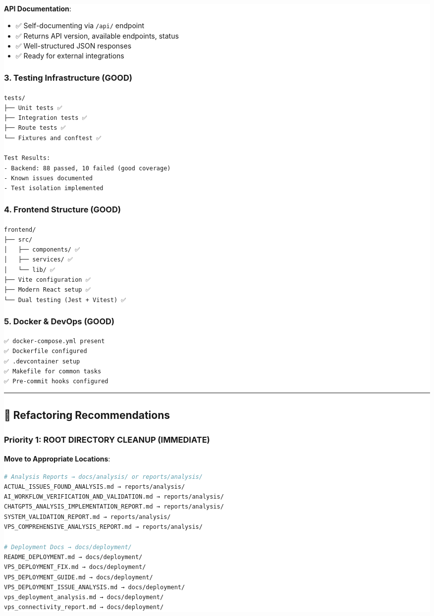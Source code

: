 **API Documentation**:
- ✅ Self-documenting via `/api/` endpoint
- ✅ Returns API version, available endpoints, status
- ✅ Well-structured JSON responses
- ✅ Ready for external integrations

### 3. Testing Infrastructure (GOOD)
```
tests/
├── Unit tests ✅
├── Integration tests ✅
├── Route tests ✅
└── Fixtures and conftest ✅

Test Results:
- Backend: 88 passed, 10 failed (good coverage)
- Known issues documented
- Test isolation implemented
```

### 4. Frontend Structure (GOOD)
```
frontend/
├── src/
│   ├── components/ ✅
│   ├── services/ ✅
│   └── lib/ ✅
├── Vite configuration ✅
├── Modern React setup ✅
└── Dual testing (Jest + Vitest) ✅
```

### 5. Docker & DevOps (GOOD)
```
✅ docker-compose.yml present
✅ Dockerfile configured
✅ .devcontainer setup
✅ Makefile for common tasks
✅ Pre-commit hooks configured
```

---

## 🎯 Refactoring Recommendations

### Priority 1: ROOT DIRECTORY CLEANUP (IMMEDIATE)

**Move to Appropriate Locations**:

```bash
# Analysis Reports → docs/analysis/ or reports/analysis/
ACTUAL_ISSUES_FOUND_ANALYSIS.md → reports/analysis/
AI_WORKFLOW_VERIFICATION_AND_VALIDATION.md → reports/analysis/
CHATGPT5_ANALYSIS_IMPLEMENTATION_REPORT.md → reports/analysis/
SYSTEM_VALIDATION_REPORT.md → reports/analysis/
VPS_COMPREHENSIVE_ANALYSIS_REPORT.md → reports/analysis/

# Deployment Docs → docs/deployment/
README_DEPLOYMENT.md → docs/deployment/
VPS_DEPLOYMENT_FIX.md → docs/deployment/
VPS_DEPLOYMENT_GUIDE.md → docs/deployment/
VPS_DEPLOYMENT_ISSUE_ANALYSIS.md → docs/deployment/
vps_deployment_analysis.md → docs/deployment/
vps_connectivity_report.md → docs/deployment/
```